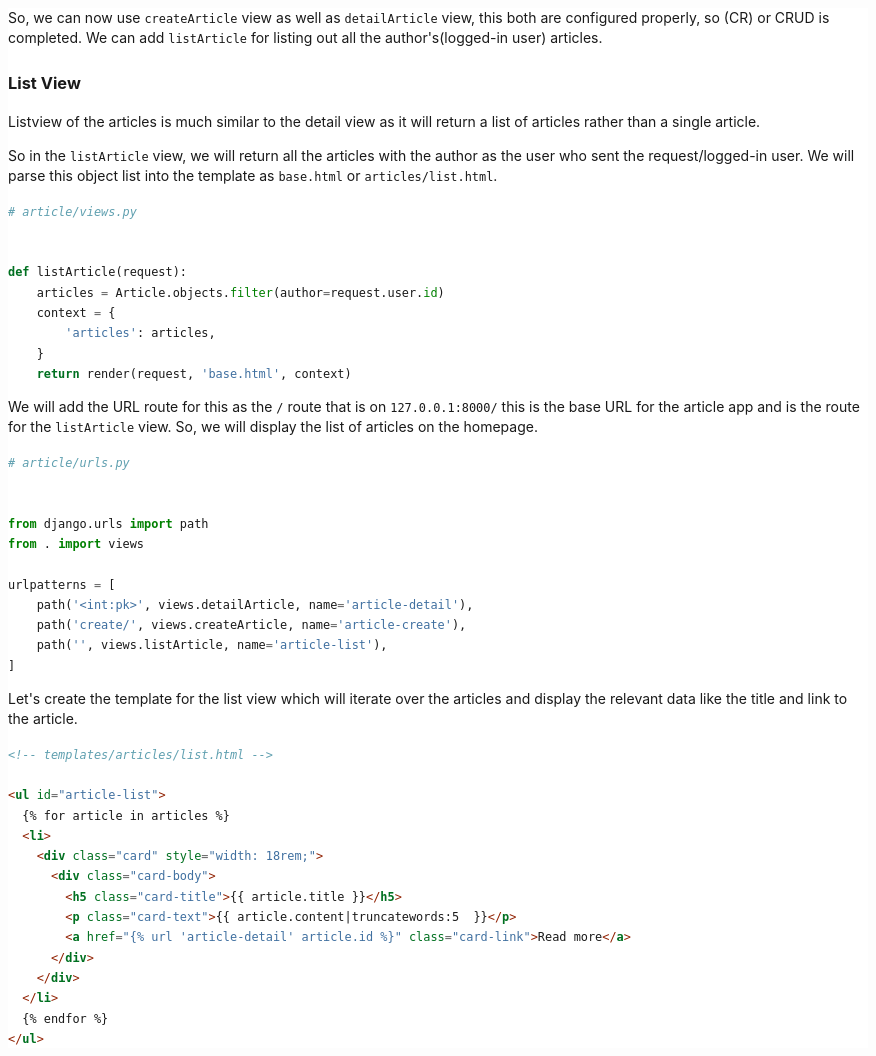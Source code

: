 So, we can now use `createArticle` view as well as `detailArticle` view, this both are configured properly, so (CR) or CRUD is completed. We can add `listArticle` for listing out all the author's(logged-in user) articles.

### List View

Listview of the articles is much similar to the detail view as it will return a list of articles rather than a single article.

So in the `listArticle` view, we will return all the articles with the author as the user who sent the request/logged-in user. We will parse this object list into the template as `base.html` or `articles/list.html`.

```python
# article/views.py


def listArticle(request):
    articles = Article.objects.filter(author=request.user.id)
    context = {
        'articles': articles,
    }
    return render(request, 'base.html', context)
```

We will add the URL route for this as the `/` route that is on `127.0.0.1:8000/` this is the base URL for the article app and is the route for the `listArticle` view. So, we will display the list of articles on the homepage.

```python
# article/urls.py


from django.urls import path
from . import views

urlpatterns = [
    path('<int:pk>', views.detailArticle, name='article-detail'), 
    path('create/', views.createArticle, name='article-create'), 
    path('', views.listArticle, name='article-list'), 
]
```

Let's create the template for the list view which will iterate over the articles and display the relevant data like the title and link to the article.

```html
<!-- templates/articles/list.html -->

<ul id="article-list">
  {% for article in articles %}
  <li>
    <div class="card" style="width: 18rem;">
      <div class="card-body">
        <h5 class="card-title">{{ article.title }}</h5>
        <p class="card-text">{{ article.content|truncatewords:5  }}</p>
        <a href="{% url 'article-detail' article.id %}" class="card-link">Read more</a>
      </div>
    </div>
  </li>
  {% endfor %}
</ul>
```
